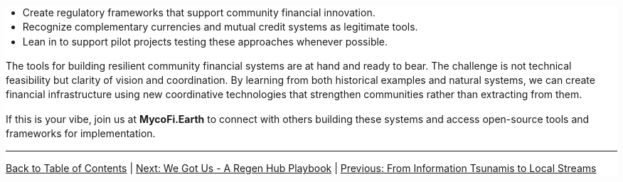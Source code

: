 - Create regulatory frameworks that support community financial innovation.
- Recognize complementary currencies and mutual credit systems as legitimate tools.
- Lean in to support pilot projects testing these approaches whenever possible.

The tools for building resilient community financial systems are at hand and ready to bear. The challenge is not technical feasibility but clarity of vision and coordination. By learning from both historical examples and natural systems, we can create financial infrastructure using new coordinative technologies that strengthen communities rather than extracting from them.

If this is your vibe, join us at **MycoFi.Earth** to connect with others building these systems and access open-source tools and frameworks for implementation.

---

[Back to Table of Contents](library/Ethereum-Localism/ethereum-localism-book/index) | [Next: We Got Us - A Regen Hub Playbook](ethereum-localism-book-17-regen-hub.md) | [Previous: From Information Tsunamis to Local Streams](ethereum-localism-book-15-information-tsunamis.md)

[^1]: “Every Week, 1.5 Million People Are Moving Into Cities Across The Globe,” July 2024, World Economic Forum, https://www.weforum.org/videos/20444-this-is-how-cities-are-getting-bigger-and-changing-our-world/